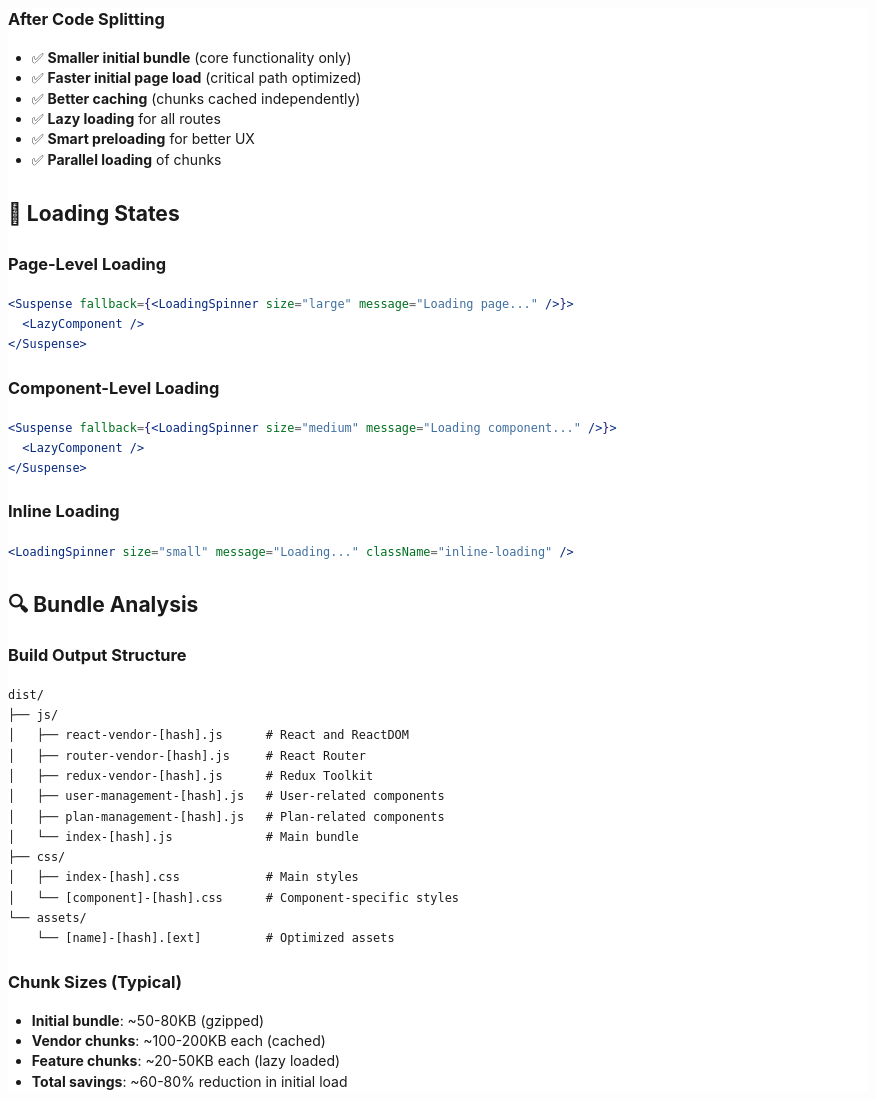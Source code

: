 ### After Code Splitting
- ✅ **Smaller initial bundle** (core functionality only)
- ✅ **Faster initial page load** (critical path optimized)
- ✅ **Better caching** (chunks cached independently)
- ✅ **Lazy loading** for all routes
- ✅ **Smart preloading** for better UX
- ✅ **Parallel loading** of chunks

## 🎨 Loading States

### Page-Level Loading
```jsx
<Suspense fallback={<LoadingSpinner size="large" message="Loading page..." />}>
  <LazyComponent />
</Suspense>
```

### Component-Level Loading
```jsx
<Suspense fallback={<LoadingSpinner size="medium" message="Loading component..." />}>
  <LazyComponent />
</Suspense>
```

### Inline Loading
```jsx
<LoadingSpinner size="small" message="Loading..." className="inline-loading" />
```

## 🔍 Bundle Analysis

### Build Output Structure
```
dist/
├── js/
│   ├── react-vendor-[hash].js      # React and ReactDOM
│   ├── router-vendor-[hash].js     # React Router
│   ├── redux-vendor-[hash].js      # Redux Toolkit
│   ├── user-management-[hash].js   # User-related components
│   ├── plan-management-[hash].js   # Plan-related components
│   └── index-[hash].js             # Main bundle
├── css/
│   ├── index-[hash].css            # Main styles
│   └── [component]-[hash].css      # Component-specific styles
└── assets/
    └── [name]-[hash].[ext]         # Optimized assets
```

### Chunk Sizes (Typical)
- **Initial bundle**: ~50-80KB (gzipped)
- **Vendor chunks**: ~100-200KB each (cached)
- **Feature chunks**: ~20-50KB each (lazy loaded)
- **Total savings**: ~60-80% reduction in initial load
